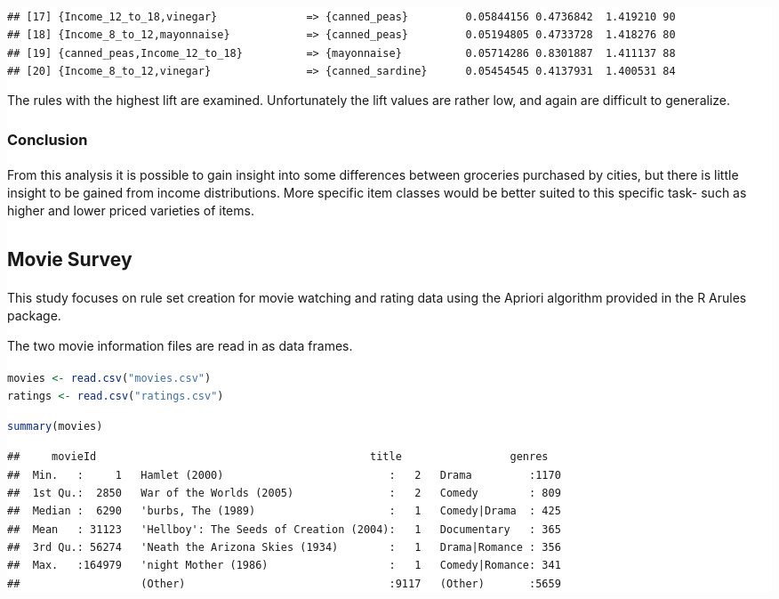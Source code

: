     ## [17] {Income_12_to_18,vinegar}              => {canned_peas}         0.05844156 0.4736842  1.419210 90   
    ## [18] {Income_8_to_12,mayonnaise}            => {canned_peas}         0.05194805 0.4733728  1.418276 80   
    ## [19] {canned_peas,Income_12_to_18}          => {mayonnaise}          0.05714286 0.8301887  1.411137 88   
    ## [20] {Income_8_to_12,vinegar}               => {canned_sardine}      0.05454545 0.4137931  1.400531 84

The rules with the highest lift are examined. Unfortunately the lift values are rather low, and again are difficult to generalize.

### Conclusion

From this analysis it is possible to gain insight into some differences between groceries purchased by cities, but there is little insight to be gained from income distributions. More specific item classes would be better suited to this specific task- such as higher and lower priced varieties of items.

Movie Survey
------------

This study focuses on rule set creation for movie watching and rating data using the Apriori algorithm provided in the R Arules package.

The two movie information files are read in as data frames.

``` r
movies <- read.csv("movies.csv")
ratings <- read.csv("ratings.csv")
```

``` r
summary(movies)
```

    ##     movieId                                           title                 genres    
    ##  Min.   :     1   Hamlet (2000)                          :   2   Drama         :1170  
    ##  1st Qu.:  2850   War of the Worlds (2005)               :   2   Comedy        : 809  
    ##  Median :  6290   'burbs, The (1989)                     :   1   Comedy|Drama  : 425  
    ##  Mean   : 31123   'Hellboy': The Seeds of Creation (2004):   1   Documentary   : 365  
    ##  3rd Qu.: 56274   'Neath the Arizona Skies (1934)        :   1   Drama|Romance : 356  
    ##  Max.   :164979   'night Mother (1986)                   :   1   Comedy|Romance: 341  
    ##                   (Other)                                :9117   (Other)       :5659
